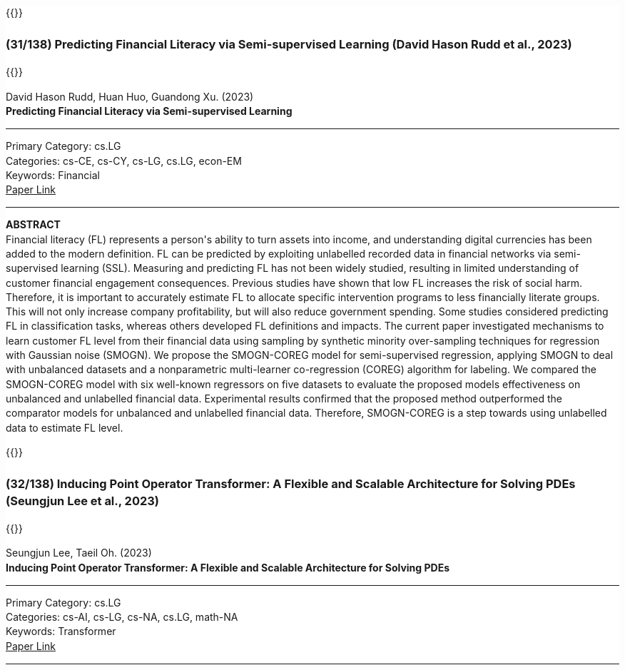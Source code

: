 {{</citation>}}


### (31/138) Predicting Financial Literacy via Semi-supervised Learning (David Hason Rudd et al., 2023)

{{<citation>}}

David Hason Rudd, Huan Huo, Guandong Xu. (2023)  
**Predicting Financial Literacy via Semi-supervised Learning**  

---
Primary Category: cs.LG  
Categories: cs-CE, cs-CY, cs-LG, cs.LG, econ-EM  
Keywords: Financial  
[Paper Link](http://arxiv.org/abs/2312.10984v1)  

---


**ABSTRACT**  
Financial literacy (FL) represents a person's ability to turn assets into income, and understanding digital currencies has been added to the modern definition. FL can be predicted by exploiting unlabelled recorded data in financial networks via semi-supervised learning (SSL). Measuring and predicting FL has not been widely studied, resulting in limited understanding of customer financial engagement consequences. Previous studies have shown that low FL increases the risk of social harm. Therefore, it is important to accurately estimate FL to allocate specific intervention programs to less financially literate groups. This will not only increase company profitability, but will also reduce government spending. Some studies considered predicting FL in classification tasks, whereas others developed FL definitions and impacts. The current paper investigated mechanisms to learn customer FL level from their financial data using sampling by synthetic minority over-sampling techniques for regression with Gaussian noise (SMOGN). We propose the SMOGN-COREG model for semi-supervised regression, applying SMOGN to deal with unbalanced datasets and a nonparametric multi-learner co-regression (COREG) algorithm for labeling. We compared the SMOGN-COREG model with six well-known regressors on five datasets to evaluate the proposed models effectiveness on unbalanced and unlabelled financial data. Experimental results confirmed that the proposed method outperformed the comparator models for unbalanced and unlabelled financial data. Therefore, SMOGN-COREG is a step towards using unlabelled data to estimate FL level.

{{</citation>}}


### (32/138) Inducing Point Operator Transformer: A Flexible and Scalable Architecture for Solving PDEs (Seungjun Lee et al., 2023)

{{<citation>}}

Seungjun Lee, Taeil Oh. (2023)  
**Inducing Point Operator Transformer: A Flexible and Scalable Architecture for Solving PDEs**  

---
Primary Category: cs.LG  
Categories: cs-AI, cs-LG, cs-NA, cs.LG, math-NA  
Keywords: Transformer  
[Paper Link](http://arxiv.org/abs/2312.10975v1)  

---